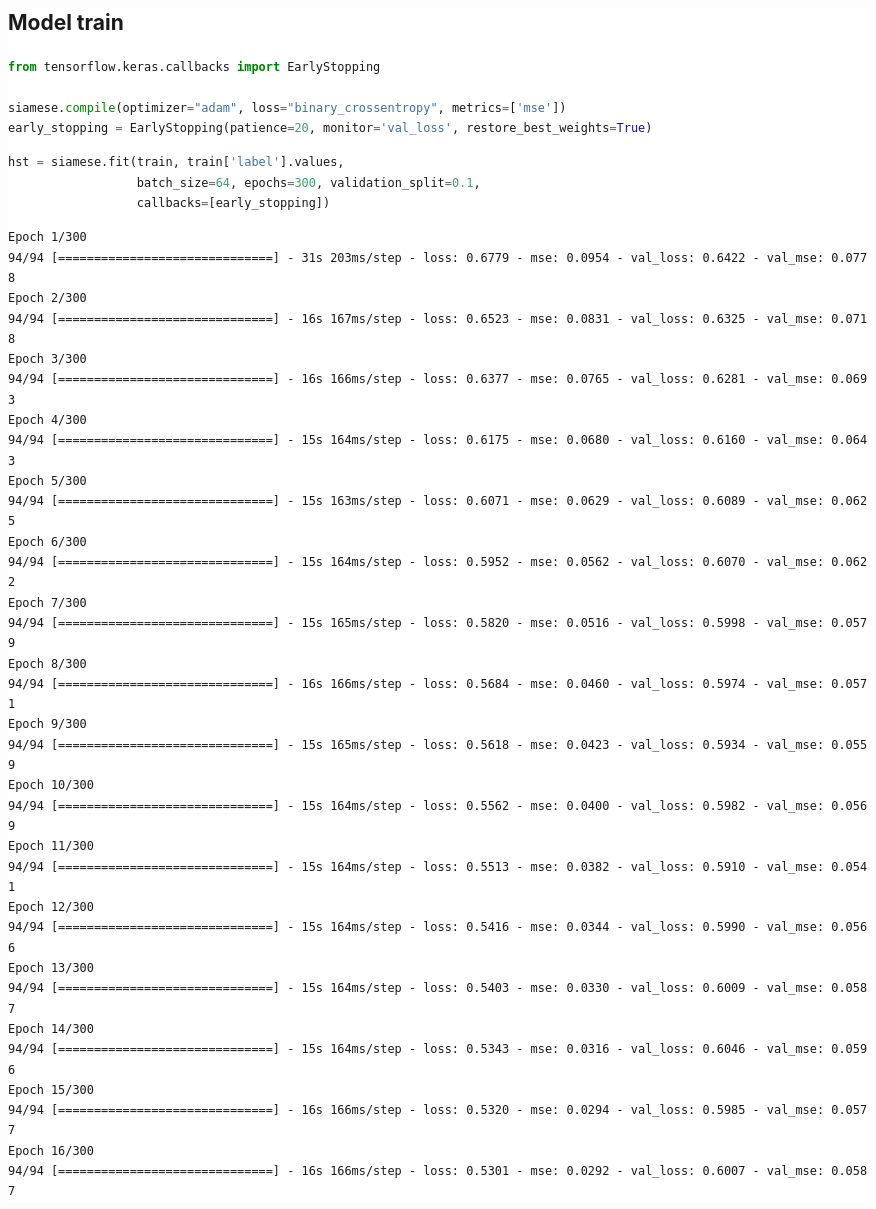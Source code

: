
## Model train


```python
from tensorflow.keras.callbacks import EarlyStopping

siamese.compile(optimizer="adam", loss="binary_crossentropy", metrics=['mse'])
early_stopping = EarlyStopping(patience=20, monitor='val_loss', restore_best_weights=True)
```


```python
hst = siamese.fit(train, train['label'].values,
                  batch_size=64, epochs=300, validation_split=0.1,
                  callbacks=[early_stopping])
```

    Epoch 1/300
    94/94 [==============================] - 31s 203ms/step - loss: 0.6779 - mse: 0.0954 - val_loss: 0.6422 - val_mse: 0.0778
    Epoch 2/300
    94/94 [==============================] - 16s 167ms/step - loss: 0.6523 - mse: 0.0831 - val_loss: 0.6325 - val_mse: 0.0718
    Epoch 3/300
    94/94 [==============================] - 16s 166ms/step - loss: 0.6377 - mse: 0.0765 - val_loss: 0.6281 - val_mse: 0.0693
    Epoch 4/300
    94/94 [==============================] - 15s 164ms/step - loss: 0.6175 - mse: 0.0680 - val_loss: 0.6160 - val_mse: 0.0643
    Epoch 5/300
    94/94 [==============================] - 15s 163ms/step - loss: 0.6071 - mse: 0.0629 - val_loss: 0.6089 - val_mse: 0.0625
    Epoch 6/300
    94/94 [==============================] - 15s 164ms/step - loss: 0.5952 - mse: 0.0562 - val_loss: 0.6070 - val_mse: 0.0622
    Epoch 7/300
    94/94 [==============================] - 15s 165ms/step - loss: 0.5820 - mse: 0.0516 - val_loss: 0.5998 - val_mse: 0.0579
    Epoch 8/300
    94/94 [==============================] - 16s 166ms/step - loss: 0.5684 - mse: 0.0460 - val_loss: 0.5974 - val_mse: 0.0571
    Epoch 9/300
    94/94 [==============================] - 15s 165ms/step - loss: 0.5618 - mse: 0.0423 - val_loss: 0.5934 - val_mse: 0.0559
    Epoch 10/300
    94/94 [==============================] - 15s 164ms/step - loss: 0.5562 - mse: 0.0400 - val_loss: 0.5982 - val_mse: 0.0569
    Epoch 11/300
    94/94 [==============================] - 15s 164ms/step - loss: 0.5513 - mse: 0.0382 - val_loss: 0.5910 - val_mse: 0.0541
    Epoch 12/300
    94/94 [==============================] - 15s 164ms/step - loss: 0.5416 - mse: 0.0344 - val_loss: 0.5990 - val_mse: 0.0566
    Epoch 13/300
    94/94 [==============================] - 15s 164ms/step - loss: 0.5403 - mse: 0.0330 - val_loss: 0.6009 - val_mse: 0.0587
    Epoch 14/300
    94/94 [==============================] - 15s 164ms/step - loss: 0.5343 - mse: 0.0316 - val_loss: 0.6046 - val_mse: 0.0596
    Epoch 15/300
    94/94 [==============================] - 16s 166ms/step - loss: 0.5320 - mse: 0.0294 - val_loss: 0.5985 - val_mse: 0.0577
    Epoch 16/300
    94/94 [==============================] - 16s 166ms/step - loss: 0.5301 - mse: 0.0292 - val_loss: 0.6007 - val_mse: 0.0587